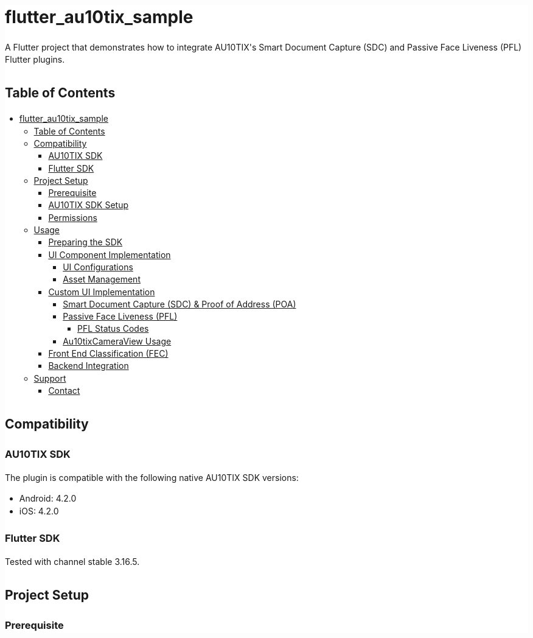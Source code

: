 # flutter_au10tix_sample

A Flutter project that demonstrates how to integrate AU10TIX's Smart Document Capture (SDC) and Passive Face Liveness (PFL) Flutter plugins.

## Table of Contents

- [flutter_au10tix_sample](#flutter_au10tix_sample)
  - [Table of Contents](#table-of-contents)
  - [Compatibility](#compatibility)
    - [AU10TIX SDK](#au10tix-sdk)
    - [Flutter SDK](#flutter-sdk)
  - [Project Setup](#project-setup)
    - [Prerequisite](#prerequisite)
    - [AU10TIX SDK Setup](#au10tix-sdk-setup)
    - [Permissions](#permissions)
  - [Usage](#usage)
    - [Preparing the SDK](#preparing-the-sdk)
    - [UI Component Implementation](#ui-component-implementation)
      - [UI Configurations](#ui-configurations)
      - [Asset Management](#asset-management-ios-only)
    - [Custom UI Implementation](#custom-ui-implementation)
      - [Smart Document Capture (SDC) & Proof of Address (POA)](#smart-document-capture-sdc--proof-of-address-poa)
      - [Passive Face Liveness (PFL)](#passive-face-liveness-pfl)
        - [PFL Status Codes](#pfl-status-codes)
      - [Au10tixCameraView Usage](#au10tixcameraview-usage)
    - [Front End Classification (FEC)](#front-end-classification-fec)
    - [Backend Integration](#backend-integration)
  - [Support](#support)
    - [Contact](#contact)

## Compatibility

### AU10TIX SDK

The plugin is compatible with the following native AU10TIX SDK versions:

- Android: 4.2.0
- iOS: 4.2.0

### Flutter SDK

Tested with channel stable 3.16.5.

## Project Setup

### Prerequisite
